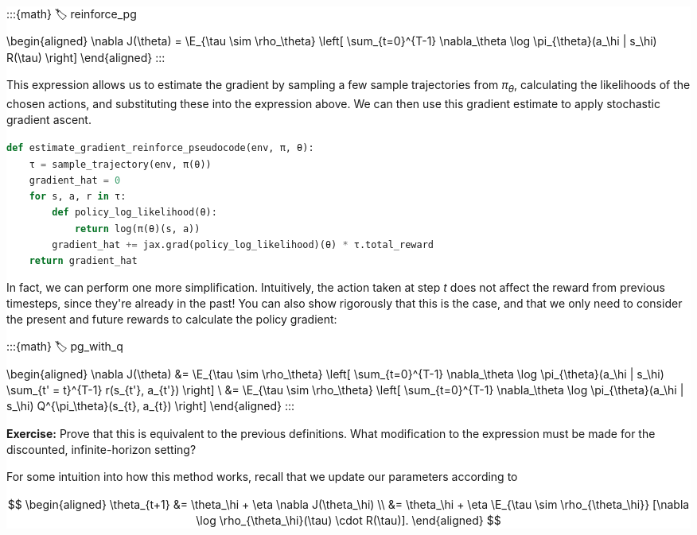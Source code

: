 :::{math}
:label: reinforce_pg

\begin{aligned}
    \nabla J(\theta) = \E_{\tau \sim \rho_\theta} \left[ \sum_{t=0}^{T-1} \nabla_\theta \log \pi_{\theta}(a_\hi | s_\hi) R(\tau) \right]
\end{aligned}
:::

This expression allows us to estimate the gradient by sampling a few sample trajectories from $\pi_\theta,$
calculating the likelihoods of the chosen actions,
and substituting these into the expression above.
We can then use this gradient estimate to apply stochastic gradient ascent.

```python
def estimate_gradient_reinforce_pseudocode(env, π, θ):
    τ = sample_trajectory(env, π(θ))
    gradient_hat = 0
    for s, a, r in τ:
        def policy_log_likelihood(θ):
            return log(π(θ)(s, a))
        gradient_hat += jax.grad(policy_log_likelihood)(θ) * τ.total_reward
    return gradient_hat
```

In fact, we can perform one more simplification.
Intuitively, the action taken at step $t$ does not affect the reward from previous timesteps, since they're already in the past!
You can also show rigorously that this is the case,
and that we only need to consider the present and future rewards to calculate the policy gradient:

:::{math}
:label: pg_with_q

\begin{aligned}
        \nabla J(\theta) &= \E_{\tau \sim \rho_\theta} \left[ \sum_{t=0}^{T-1} \nabla_\theta \log \pi_{\theta}(a_\hi | s_\hi) \sum_{t' = t}^{T-1} r(s_{t'}, a_{t'}) \right] \\
        &= \E_{\tau \sim \rho_\theta} \left[ \sum_{t=0}^{T-1} \nabla_\theta \log \pi_{\theta}(a_\hi | s_\hi) Q^{\pi_\theta}(s_{t}, a_{t}) \right]
\end{aligned}
:::

**Exercise:** Prove that this is equivalent to the previous definitions. What modification to the expression must be made for the discounted, infinite-horizon setting?

For some intuition into how this method works, recall that we update our parameters according to

$$
\begin{aligned}
    \theta_{t+1} &= \theta_\hi + \eta \nabla J(\theta_\hi) \\
    &= \theta_\hi + \eta \E_{\tau \sim \rho_{\theta_\hi}} [\nabla \log \rho_{\theta_\hi}(\tau) \cdot R(\tau)].
\end{aligned}
$$
